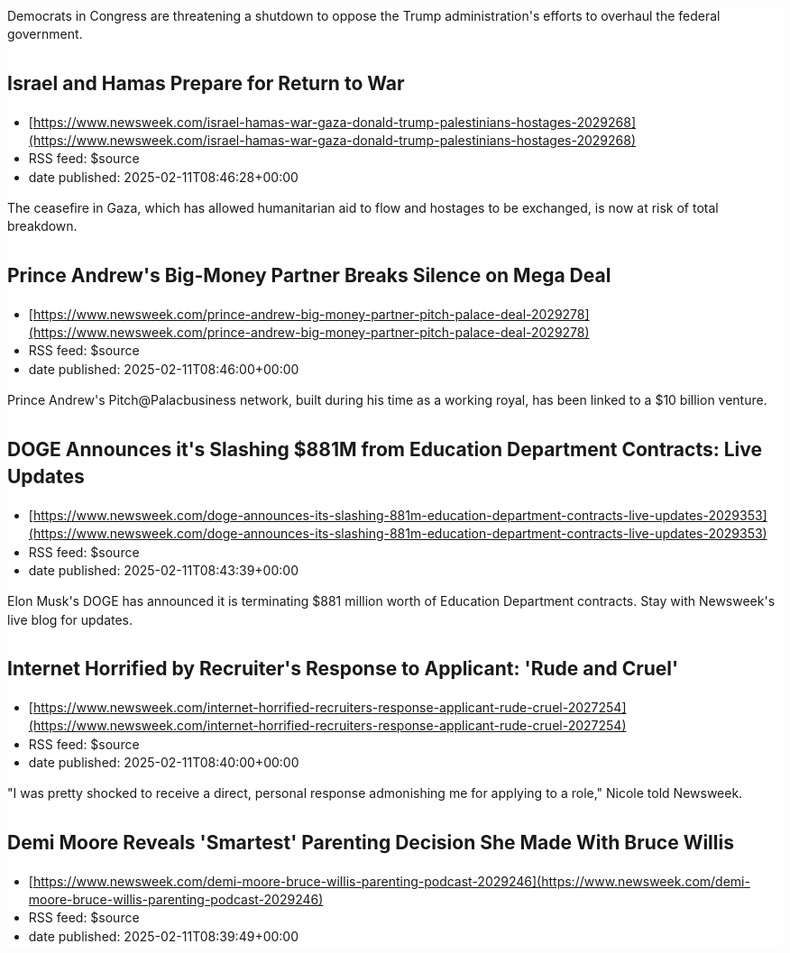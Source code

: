 Democrats in Congress are threatening a shutdown to oppose the Trump administration's efforts to overhaul the federal government.

## Israel and Hamas Prepare for Return to War
 - [https://www.newsweek.com/israel-hamas-war-gaza-donald-trump-palestinians-hostages-2029268](https://www.newsweek.com/israel-hamas-war-gaza-donald-trump-palestinians-hostages-2029268)
 - RSS feed: $source
 - date published: 2025-02-11T08:46:28+00:00

The ceasefire in Gaza, which has allowed humanitarian aid to flow and hostages to be exchanged, is now at risk of total breakdown.

## Prince Andrew's Big-Money Partner Breaks Silence on Mega Deal
 - [https://www.newsweek.com/prince-andrew-big-money-partner-pitch-palace-deal-2029278](https://www.newsweek.com/prince-andrew-big-money-partner-pitch-palace-deal-2029278)
 - RSS feed: $source
 - date published: 2025-02-11T08:46:00+00:00

Prince Andrew's Pitch@Palacbusiness network, built during his time as a working royal, has been linked to a $10 billion venture.

## DOGE Announces it's Slashing $881M from Education Department Contracts: Live Updates
 - [https://www.newsweek.com/doge-announces-its-slashing-881m-education-department-contracts-live-updates-2029353](https://www.newsweek.com/doge-announces-its-slashing-881m-education-department-contracts-live-updates-2029353)
 - RSS feed: $source
 - date published: 2025-02-11T08:43:39+00:00

Elon Musk's DOGE has announced it is terminating $881 million worth of Education Department contracts. Stay with Newsweek's live blog for updates.

## Internet Horrified by Recruiter's Response to Applicant: 'Rude and Cruel'
 - [https://www.newsweek.com/internet-horrified-recruiters-response-applicant-rude-cruel-2027254](https://www.newsweek.com/internet-horrified-recruiters-response-applicant-rude-cruel-2027254)
 - RSS feed: $source
 - date published: 2025-02-11T08:40:00+00:00

"I was pretty shocked to receive a direct, personal response admonishing me for applying to a role," Nicole told Newsweek.

## Demi Moore Reveals 'Smartest' Parenting Decision She Made With Bruce Willis
 - [https://www.newsweek.com/demi-moore-bruce-willis-parenting-podcast-2029246](https://www.newsweek.com/demi-moore-bruce-willis-parenting-podcast-2029246)
 - RSS feed: $source
 - date published: 2025-02-11T08:39:49+00:00
